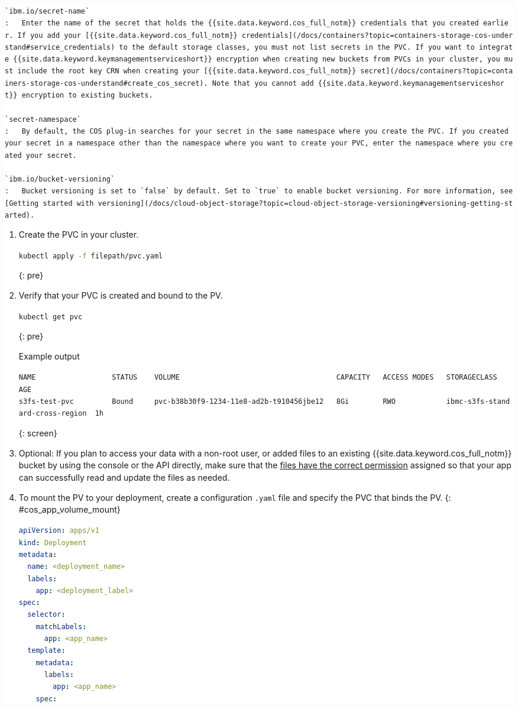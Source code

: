     `ibm.io/secret-name`
    :   Enter the name of the secret that holds the {{site.data.keyword.cos_full_notm}} credentials that you created earlier. If you add your [{{site.data.keyword.cos_full_notm}} credentials](/docs/containers?topic=containers-storage-cos-understand#service_credentials) to the default storage classes, you must not list secrets in the PVC. If you want to integrate {{site.data.keyword.keymanagementserviceshort}} encryption when creating new buckets from PVCs in your cluster, you must include the root key CRN when creating your [{{site.data.keyword.cos_full_notm}} secret](/docs/containers?topic=containers-storage-cos-understand#create_cos_secret). Note that you cannot add {{site.data.keyword.keymanagementserviceshort}} encryption to existing buckets.
        
    `secret-namespace`
    :   By default, the COS plug-in searches for your secret in the same namespace where you create the PVC. If you created your secret in a namespace other than the namespace where you want to create your PVC, enter the namespace where you created your secret.

    `ibm.io/bucket-versioning`
    :   Bucket versioning is set to `false` by default. Set to `true` to enable bucket versioning. For more information, see [Getting started with versioning](/docs/cloud-object-storage?topic=cloud-object-storage-versioning#versioning-getting-started).

1. Create the PVC in your cluster.

    ```sh
    kubectl apply -f filepath/pvc.yaml
    ```
    {: pre}

1. Verify that your PVC is created and bound to the PV.

    ```sh
    kubectl get pvc
    ```
    {: pre}

    Example output

    ```sh
    NAME                  STATUS    VOLUME                                     CAPACITY   ACCESS MODES   STORAGECLASS                     AGE
    s3fs-test-pvc         Bound     pvc-b38b30f9-1234-11e8-ad2b-t910456jbe12   8Gi        RWO            ibmc-s3fs-standard-cross-region  1h
    ```
    {: screen}

1. Optional: If you plan to access your data with a non-root user, or added files to an existing {{site.data.keyword.cos_full_notm}} bucket by using the console or the API directly, make sure that the [files have the correct permission](/docs/containers?topic=containers-cos_nonroot_access) assigned so that your app can successfully read and update the files as needed.

1. To mount the PV to your deployment, create a configuration `.yaml` file and specify the PVC that binds the PV. {: #cos_app_volume_mount}

    ```yaml
    apiVersion: apps/v1
    kind: Deployment
    metadata:
      name: <deployment_name>
      labels:
        app: <deployment_label>
    spec:
      selector:
        matchLabels:
          app: <app_name>
      template:
        metadata:
          labels:
            app: <app_name>
        spec: